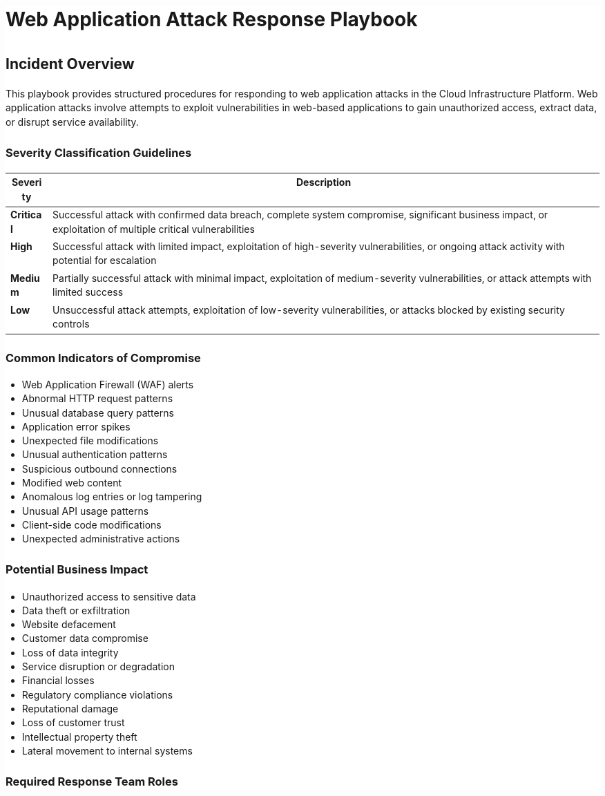 # Web Application Attack Response Playbook

## Incident Overview

This playbook provides structured procedures for responding to web application attacks in the Cloud Infrastructure Platform. Web application attacks involve attempts to exploit vulnerabilities in web-based applications to gain unauthorized access, extract data, or disrupt service availability.

### Severity Classification Guidelines

| Severity | Description |
|----------|-------------|
| **Critical** | Successful attack with confirmed data breach, complete system compromise, significant business impact, or exploitation of multiple critical vulnerabilities |
| **High** | Successful attack with limited impact, exploitation of high-severity vulnerabilities, or ongoing attack activity with potential for escalation |
| **Medium** | Partially successful attack with minimal impact, exploitation of medium-severity vulnerabilities, or attack attempts with limited success |
| **Low** | Unsuccessful attack attempts, exploitation of low-severity vulnerabilities, or attacks blocked by existing security controls |

### Common Indicators of Compromise

- Web Application Firewall (WAF) alerts
- Abnormal HTTP request patterns
- Unusual database query patterns
- Application error spikes
- Unexpected file modifications
- Unusual authentication patterns
- Suspicious outbound connections
- Modified web content
- Anomalous log entries or log tampering
- Unusual API usage patterns
- Client-side code modifications
- Unexpected administrative actions

### Potential Business Impact

- Unauthorized access to sensitive data
- Data theft or exfiltration
- Website defacement
- Customer data compromise
- Loss of data integrity
- Service disruption or degradation
- Financial losses
- Regulatory compliance violations
- Reputational damage
- Loss of customer trust
- Intellectual property theft
- Lateral movement to internal systems

### Required Response Team Roles
